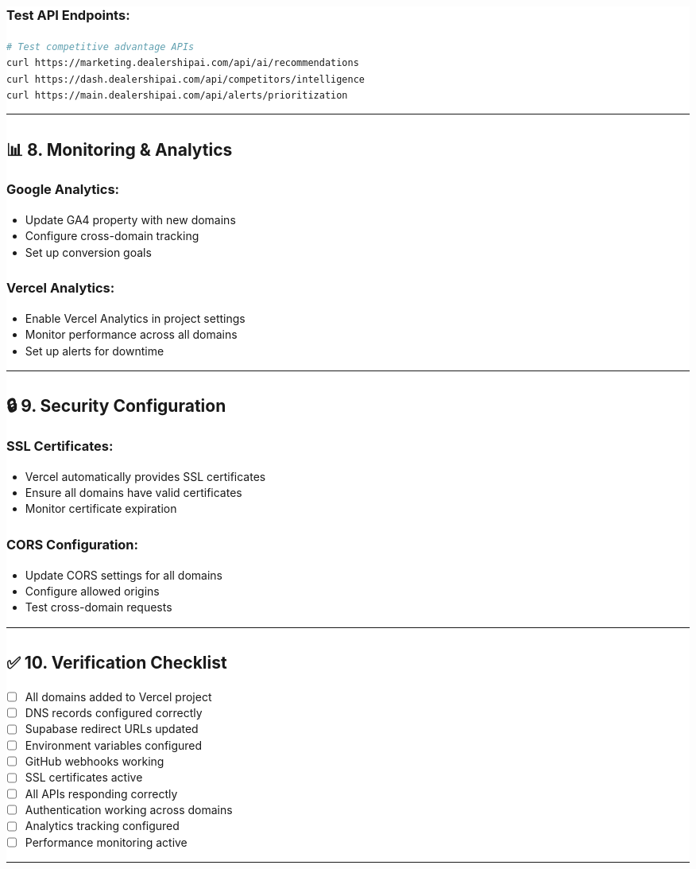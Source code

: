 ### **Test API Endpoints:**
```bash
# Test competitive advantage APIs
curl https://marketing.dealershipai.com/api/ai/recommendations
curl https://dash.dealershipai.com/api/competitors/intelligence
curl https://main.dealershipai.com/api/alerts/prioritization
```

---

## 📊 **8. Monitoring & Analytics**

### **Google Analytics:**
- Update GA4 property with new domains
- Configure cross-domain tracking
- Set up conversion goals

### **Vercel Analytics:**
- Enable Vercel Analytics in project settings
- Monitor performance across all domains
- Set up alerts for downtime

---

## 🔒 **9. Security Configuration**

### **SSL Certificates:**
- Vercel automatically provides SSL certificates
- Ensure all domains have valid certificates
- Monitor certificate expiration

### **CORS Configuration:**
- Update CORS settings for all domains
- Configure allowed origins
- Test cross-domain requests

---

## ✅ **10. Verification Checklist**

- [ ] All domains added to Vercel project
- [ ] DNS records configured correctly
- [ ] Supabase redirect URLs updated
- [ ] Environment variables configured
- [ ] GitHub webhooks working
- [ ] SSL certificates active
- [ ] All APIs responding correctly
- [ ] Authentication working across domains
- [ ] Analytics tracking configured
- [ ] Performance monitoring active

---